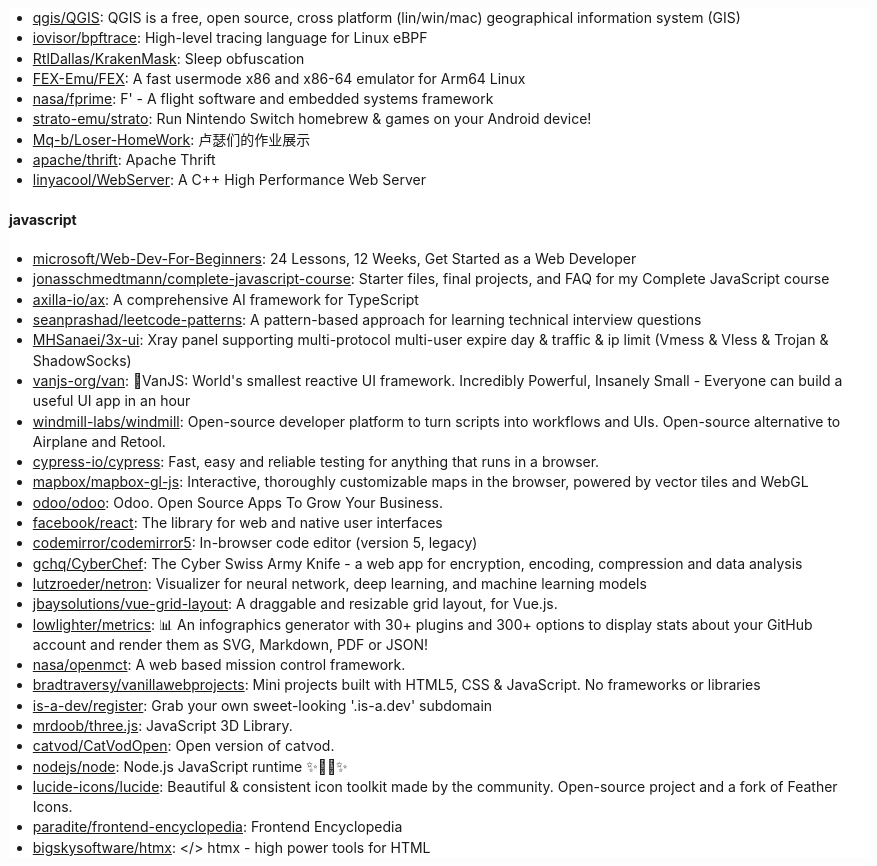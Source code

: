 * [qgis/QGIS](https://github.com/qgis/QGIS): QGIS is a free, open source, cross platform (lin/win/mac) geographical information system (GIS)
* [iovisor/bpftrace](https://github.com/iovisor/bpftrace): High-level tracing language for Linux eBPF
* [RtlDallas/KrakenMask](https://github.com/RtlDallas/KrakenMask): Sleep obfuscation
* [FEX-Emu/FEX](https://github.com/FEX-Emu/FEX): A fast usermode x86 and x86-64 emulator for Arm64 Linux
* [nasa/fprime](https://github.com/nasa/fprime): F' - A flight software and embedded systems framework
* [strato-emu/strato](https://github.com/strato-emu/strato): Run Nintendo Switch homebrew & games on your Android device!
* [Mq-b/Loser-HomeWork](https://github.com/Mq-b/Loser-HomeWork): 卢瑟们的作业展示
* [apache/thrift](https://github.com/apache/thrift): Apache Thrift
* [linyacool/WebServer](https://github.com/linyacool/WebServer): A C++ High Performance Web Server

#### javascript
* [microsoft/Web-Dev-For-Beginners](https://github.com/microsoft/Web-Dev-For-Beginners): 24 Lessons, 12 Weeks, Get Started as a Web Developer
* [jonasschmedtmann/complete-javascript-course](https://github.com/jonasschmedtmann/complete-javascript-course): Starter files, final projects, and FAQ for my Complete JavaScript course
* [axilla-io/ax](https://github.com/axilla-io/ax): A comprehensive AI framework for TypeScript
* [seanprashad/leetcode-patterns](https://github.com/seanprashad/leetcode-patterns): A pattern-based approach for learning technical interview questions
* [MHSanaei/3x-ui](https://github.com/MHSanaei/3x-ui): Xray panel supporting multi-protocol multi-user expire day & traffic & ip limit (Vmess & Vless & Trojan & ShadowSocks)
* [vanjs-org/van](https://github.com/vanjs-org/van): 🍦VanJS: World's smallest reactive UI framework. Incredibly Powerful, Insanely Small - Everyone can build a useful UI app in an hour
* [windmill-labs/windmill](https://github.com/windmill-labs/windmill): Open-source developer platform to turn scripts into workflows and UIs. Open-source alternative to Airplane and Retool.
* [cypress-io/cypress](https://github.com/cypress-io/cypress): Fast, easy and reliable testing for anything that runs in a browser.
* [mapbox/mapbox-gl-js](https://github.com/mapbox/mapbox-gl-js): Interactive, thoroughly customizable maps in the browser, powered by vector tiles and WebGL
* [odoo/odoo](https://github.com/odoo/odoo): Odoo. Open Source Apps To Grow Your Business.
* [facebook/react](https://github.com/facebook/react): The library for web and native user interfaces
* [codemirror/codemirror5](https://github.com/codemirror/codemirror5): In-browser code editor (version 5, legacy)
* [gchq/CyberChef](https://github.com/gchq/CyberChef): The Cyber Swiss Army Knife - a web app for encryption, encoding, compression and data analysis
* [lutzroeder/netron](https://github.com/lutzroeder/netron): Visualizer for neural network, deep learning, and machine learning models
* [jbaysolutions/vue-grid-layout](https://github.com/jbaysolutions/vue-grid-layout): A draggable and resizable grid layout, for Vue.js.
* [lowlighter/metrics](https://github.com/lowlighter/metrics): 📊 An infographics generator with 30+ plugins and 300+ options to display stats about your GitHub account and render them as SVG, Markdown, PDF or JSON!
* [nasa/openmct](https://github.com/nasa/openmct): A web based mission control framework.
* [bradtraversy/vanillawebprojects](https://github.com/bradtraversy/vanillawebprojects): Mini projects built with HTML5, CSS & JavaScript. No frameworks or libraries
* [is-a-dev/register](https://github.com/is-a-dev/register): Grab your own sweet-looking '.is-a.dev' subdomain
* [mrdoob/three.js](https://github.com/mrdoob/three.js): JavaScript 3D Library.
* [catvod/CatVodOpen](https://github.com/catvod/CatVodOpen): Open version of catvod.
* [nodejs/node](https://github.com/nodejs/node): Node.js JavaScript runtime ✨🐢🚀✨
* [lucide-icons/lucide](https://github.com/lucide-icons/lucide): Beautiful & consistent icon toolkit made by the community. Open-source project and a fork of Feather Icons.
* [paradite/frontend-encyclopedia](https://github.com/paradite/frontend-encyclopedia): Frontend Encyclopedia
* [bigskysoftware/htmx](https://github.com/bigskysoftware/htmx): </> htmx - high power tools for HTML
